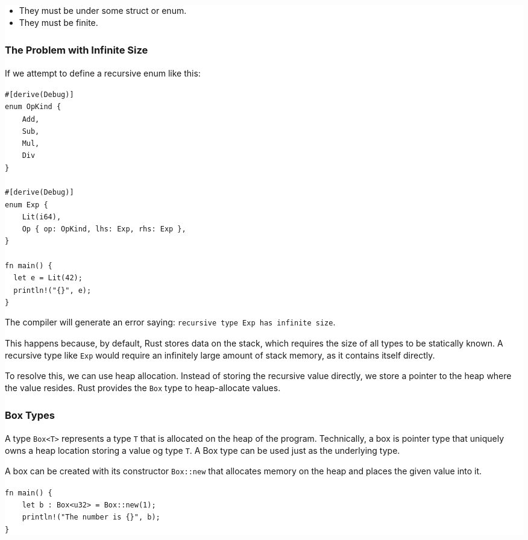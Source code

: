 - They must be under some struct or enum. 
- They must be finite.

### The Problem with Infinite Size
If we attempt to define a recursive enum like this:

```rust, editable
#[derive(Debug)]
enum OpKind {
    Add, 
    Sub,
    Mul,
    Div
}

#[derive(Debug)]
enum Exp {
    Lit(i64),
    Op { op: OpKind, lhs: Exp, rhs: Exp }, 
}

fn main() {
  let e = Lit(42);
  println!("{}", e);
}
```

The compiler will generate an error saying: `recursive type Exp has infinite
size`.

This happens because, by default, Rust stores data on the stack, which requires
the size of all types to be statically known. A recursive type like `Exp` would
require an infinitely large amount of stack memory, as it contains itself
directly.

To resolve this, we can use heap allocation. Instead of storing the recursive
value directly, we store a pointer to the heap where the value resides. Rust
provides the `Box` type to heap-allocate values.

### Box Types

A type `Box<T>` represents a type `T` that is allocated on the heap of the
program. Technically, a box is pointer type that uniquely owns a heap location
storing a value og type `T`. A Box type can be used just as the underlying type. 

A box can be created with its constructor `Box::new` that allocates memory on
the heap and places the given value into it.

```rust, editable
fn main() {
    let b : Box<u32> = Box::new(1); 
    println!("The number is {}", b);
}
```
